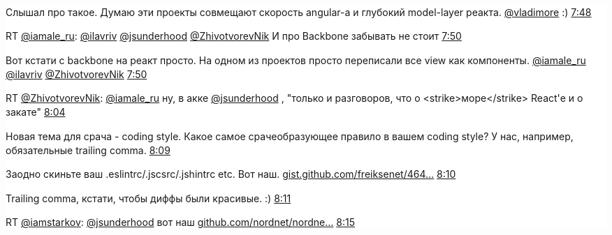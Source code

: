 Слышал про такое. Думаю эти проекты совмещают скорость angular-а и глубокий model-layer реакта. [@vladimore](https://twitter.com/vladimore "Waldemar") :\)
 <a class="tweet__time" href="https://twitter.com/jsunderhood/status/628472551166070784">7:48</a>

</div>

<div class="tweet">

RT [@iamale\_ru](https://twitter.com/iamale_ru "Эль"): [@ilavriv](https://twitter.com/ilavriv "ilavriv") [@jsunderhood](https://twitter.com/jsunderhood "Разработчик") [@ZhivotvorevNik](https://twitter.com/ZhivotvorevNik "Животворев Николай") И про Backbone забывать не стоит
 <a class="tweet__time" href="https://twitter.com/jsunderhood/status/628472941819371520">7:50</a>

</div>

<div class="tweet">

Вот кстати с backbone на реакт просто. На одном из проектов просто переписали все view как компоненты. [@iamale\_ru](https://twitter.com/iamale_ru "Я @mocaddishu") [@ilavriv](https://twitter.com/ilavriv "ilavriv") [@ZhivotvorevNik](https://twitter.com/ZhivotvorevNik "Животворев Николай")
 <a class="tweet__time" href="https://twitter.com/jsunderhood/status/628473166566965248">7:50</a>

</div>

<div class="tweet">

RT [@ZhivotvorevNik](https://twitter.com/ZhivotvorevNik "Животворев Николай"): [@iamale\_ru](https://twitter.com/iamale_ru "Я не Антон") ну, в акке [@jsunderhood](https://twitter.com/jsunderhood "Разработчик") , "только и разговоров, что о &lt;strike&gt;море&lt;/strike&gt; React'е и о закате"
 <a class="tweet__time" href="https://twitter.com/jsunderhood/status/628476702759497728">8:04</a>

</div>

<div class="tweet">

Новая тема для срача - coding style. Какое самое срачеобразующее правило в вашем coding style? У нас, например, обязательные trailing comma.
 <a class="tweet__time" href="https://twitter.com/jsunderhood/status/628477751520010240">8:09</a>

</div>

<div class="tweet">

Заодно скиньте ваш .eslintrc/.jscsrc/.jshintrc etc. Вот наш. [gist.github.com/freiksenet/464…](https://t.co/FB89ZycXqz "https://gist.github.com/freiksenet/4646c7216167fd139d5d")
 <a class="tweet__time" href="https://twitter.com/jsunderhood/status/628478075379023872">8:10</a>

</div>

<div class="tweet">

Trailing comma, кстати, чтобы диффы были красивые. :\)
 <a class="tweet__time" href="https://twitter.com/jsunderhood/status/628478228727001088">8:11</a>

</div>

<div class="tweet">

RT [@iamstarkov](https://twitter.com/iamstarkov "Vladimir Starkov"): [@jsunderhood](https://twitter.com/jsunderhood "Разработчик") вот наш [github.com/nordnet/nordne…](https://t.co/qjvY5PATOY "https://github.com/nordnet/nordnet-next-api/blob/master/.eslintrc#L2")
 <a class="tweet__time" href="https://twitter.com/jsunderhood/status/628479251960987648">8:15</a>
